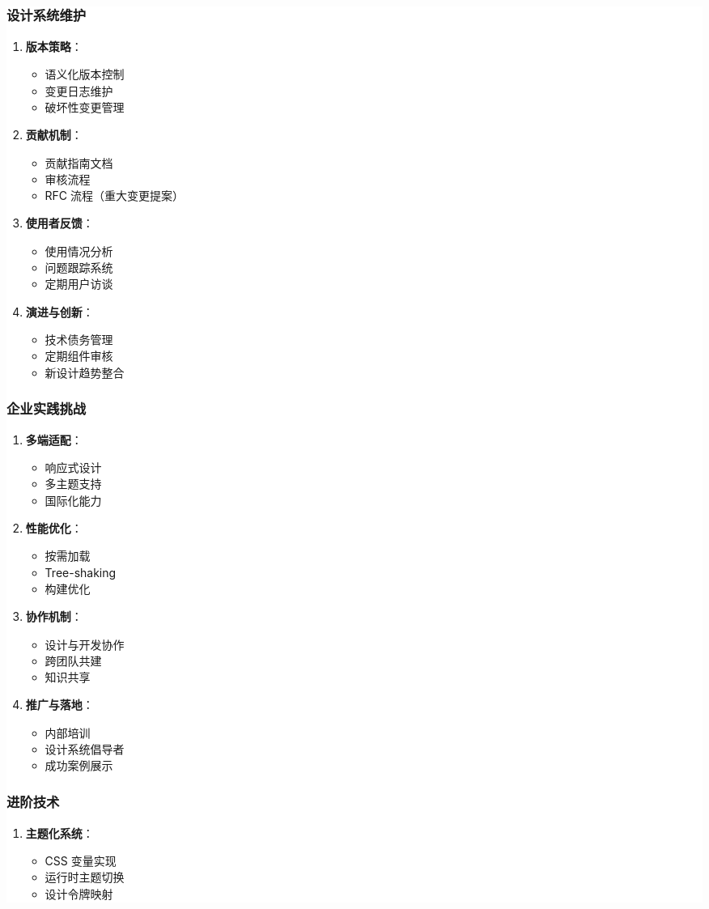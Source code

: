 ### 设计系统维护

1. **版本策略**：

   - 语义化版本控制
   - 变更日志维护
   - 破坏性变更管理

2. **贡献机制**：

   - 贡献指南文档
   - 审核流程
   - RFC 流程（重大变更提案）

3. **使用者反馈**：

   - 使用情况分析
   - 问题跟踪系统
   - 定期用户访谈

4. **演进与创新**：
   - 技术债务管理
   - 定期组件审核
   - 新设计趋势整合

### 企业实践挑战

1. **多端适配**：

   - 响应式设计
   - 多主题支持
   - 国际化能力

2. **性能优化**：

   - 按需加载
   - Tree-shaking
   - 构建优化

3. **协作机制**：

   - 设计与开发协作
   - 跨团队共建
   - 知识共享

4. **推广与落地**：
   - 内部培训
   - 设计系统倡导者
   - 成功案例展示

### 进阶技术

1. **主题化系统**：

   - CSS 变量实现
   - 运行时主题切换
   - 设计令牌映射
